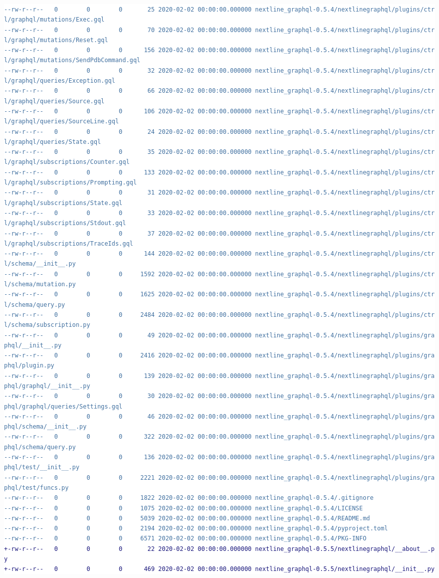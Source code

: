 ```diff
--rw-r--r--   0        0        0       25 2020-02-02 00:00:00.000000 nextline_graphql-0.5.4/nextlinegraphql/plugins/ctrl/graphql/mutations/Exec.gql
--rw-r--r--   0        0        0       70 2020-02-02 00:00:00.000000 nextline_graphql-0.5.4/nextlinegraphql/plugins/ctrl/graphql/mutations/Reset.gql
--rw-r--r--   0        0        0      156 2020-02-02 00:00:00.000000 nextline_graphql-0.5.4/nextlinegraphql/plugins/ctrl/graphql/mutations/SendPdbCommand.gql
--rw-r--r--   0        0        0       32 2020-02-02 00:00:00.000000 nextline_graphql-0.5.4/nextlinegraphql/plugins/ctrl/graphql/queries/Exception.gql
--rw-r--r--   0        0        0       66 2020-02-02 00:00:00.000000 nextline_graphql-0.5.4/nextlinegraphql/plugins/ctrl/graphql/queries/Source.gql
--rw-r--r--   0        0        0      106 2020-02-02 00:00:00.000000 nextline_graphql-0.5.4/nextlinegraphql/plugins/ctrl/graphql/queries/SourceLine.gql
--rw-r--r--   0        0        0       24 2020-02-02 00:00:00.000000 nextline_graphql-0.5.4/nextlinegraphql/plugins/ctrl/graphql/queries/State.gql
--rw-r--r--   0        0        0       35 2020-02-02 00:00:00.000000 nextline_graphql-0.5.4/nextlinegraphql/plugins/ctrl/graphql/subscriptions/Counter.gql
--rw-r--r--   0        0        0      133 2020-02-02 00:00:00.000000 nextline_graphql-0.5.4/nextlinegraphql/plugins/ctrl/graphql/subscriptions/Prompting.gql
--rw-r--r--   0        0        0       31 2020-02-02 00:00:00.000000 nextline_graphql-0.5.4/nextlinegraphql/plugins/ctrl/graphql/subscriptions/State.gql
--rw-r--r--   0        0        0       33 2020-02-02 00:00:00.000000 nextline_graphql-0.5.4/nextlinegraphql/plugins/ctrl/graphql/subscriptions/Stdout.gql
--rw-r--r--   0        0        0       37 2020-02-02 00:00:00.000000 nextline_graphql-0.5.4/nextlinegraphql/plugins/ctrl/graphql/subscriptions/TraceIds.gql
--rw-r--r--   0        0        0      144 2020-02-02 00:00:00.000000 nextline_graphql-0.5.4/nextlinegraphql/plugins/ctrl/schema/__init__.py
--rw-r--r--   0        0        0     1592 2020-02-02 00:00:00.000000 nextline_graphql-0.5.4/nextlinegraphql/plugins/ctrl/schema/mutation.py
--rw-r--r--   0        0        0     1625 2020-02-02 00:00:00.000000 nextline_graphql-0.5.4/nextlinegraphql/plugins/ctrl/schema/query.py
--rw-r--r--   0        0        0     2484 2020-02-02 00:00:00.000000 nextline_graphql-0.5.4/nextlinegraphql/plugins/ctrl/schema/subscription.py
--rw-r--r--   0        0        0       49 2020-02-02 00:00:00.000000 nextline_graphql-0.5.4/nextlinegraphql/plugins/graphql/__init__.py
--rw-r--r--   0        0        0     2416 2020-02-02 00:00:00.000000 nextline_graphql-0.5.4/nextlinegraphql/plugins/graphql/plugin.py
--rw-r--r--   0        0        0      139 2020-02-02 00:00:00.000000 nextline_graphql-0.5.4/nextlinegraphql/plugins/graphql/graphql/__init__.py
--rw-r--r--   0        0        0       30 2020-02-02 00:00:00.000000 nextline_graphql-0.5.4/nextlinegraphql/plugins/graphql/graphql/queries/Settings.gql
--rw-r--r--   0        0        0       46 2020-02-02 00:00:00.000000 nextline_graphql-0.5.4/nextlinegraphql/plugins/graphql/schema/__init__.py
--rw-r--r--   0        0        0      322 2020-02-02 00:00:00.000000 nextline_graphql-0.5.4/nextlinegraphql/plugins/graphql/schema/query.py
--rw-r--r--   0        0        0      136 2020-02-02 00:00:00.000000 nextline_graphql-0.5.4/nextlinegraphql/plugins/graphql/test/__init__.py
--rw-r--r--   0        0        0     2221 2020-02-02 00:00:00.000000 nextline_graphql-0.5.4/nextlinegraphql/plugins/graphql/test/funcs.py
--rw-r--r--   0        0        0     1822 2020-02-02 00:00:00.000000 nextline_graphql-0.5.4/.gitignore
--rw-r--r--   0        0        0     1075 2020-02-02 00:00:00.000000 nextline_graphql-0.5.4/LICENSE
--rw-r--r--   0        0        0     5039 2020-02-02 00:00:00.000000 nextline_graphql-0.5.4/README.md
--rw-r--r--   0        0        0     2194 2020-02-02 00:00:00.000000 nextline_graphql-0.5.4/pyproject.toml
--rw-r--r--   0        0        0     6571 2020-02-02 00:00:00.000000 nextline_graphql-0.5.4/PKG-INFO
+-rw-r--r--   0        0        0       22 2020-02-02 00:00:00.000000 nextline_graphql-0.5.5/nextlinegraphql/__about__.py
+-rw-r--r--   0        0        0      469 2020-02-02 00:00:00.000000 nextline_graphql-0.5.5/nextlinegraphql/__init__.py
```